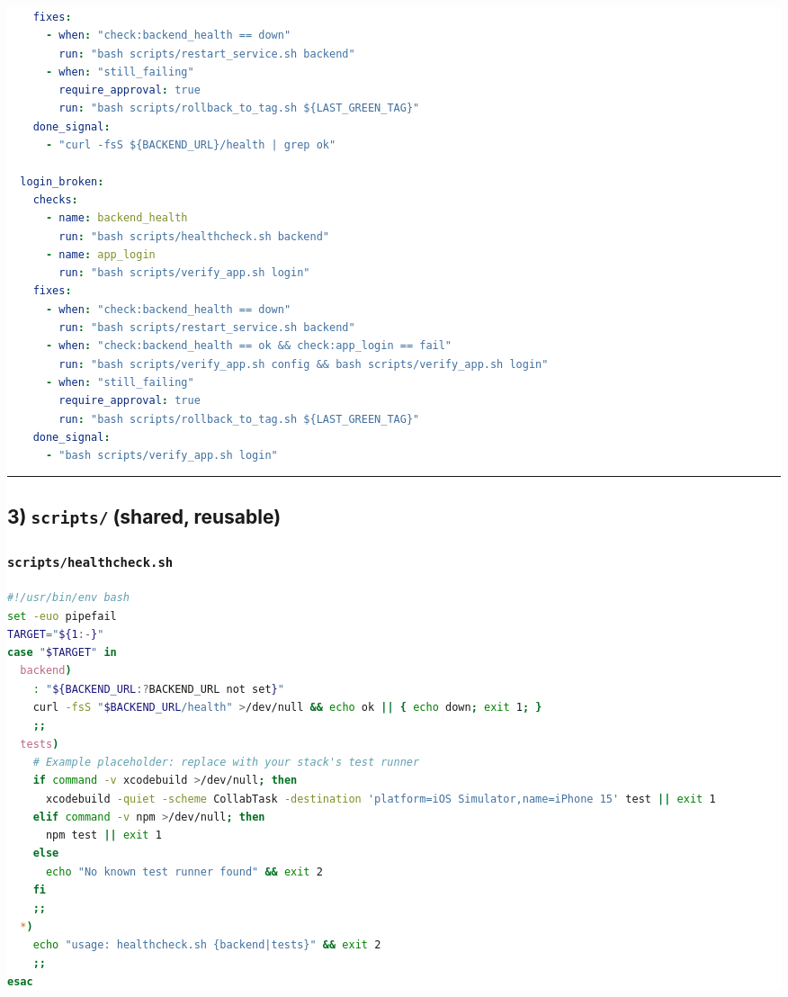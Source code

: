 ```yaml
    fixes:
      - when: "check:backend_health == down"
        run: "bash scripts/restart_service.sh backend"
      - when: "still_failing"
        require_approval: true
        run: "bash scripts/rollback_to_tag.sh ${LAST_GREEN_TAG}"
    done_signal:
      - "curl -fsS ${BACKEND_URL}/health | grep ok"

  login_broken:
    checks:
      - name: backend_health
        run: "bash scripts/healthcheck.sh backend"
      - name: app_login
        run: "bash scripts/verify_app.sh login"
    fixes:
      - when: "check:backend_health == down"
        run: "bash scripts/restart_service.sh backend"
      - when: "check:backend_health == ok && check:app_login == fail"
        run: "bash scripts/verify_app.sh config && bash scripts/verify_app.sh login"
      - when: "still_failing"
        require_approval: true
        run: "bash scripts/rollback_to_tag.sh ${LAST_GREEN_TAG}"
    done_signal:
      - "bash scripts/verify_app.sh login"
```

---

## 3) `scripts/` (shared, reusable)

### `scripts/healthcheck.sh`
```bash
#!/usr/bin/env bash
set -euo pipefail
TARGET="${1:-}"
case "$TARGET" in
  backend)
    : "${BACKEND_URL:?BACKEND_URL not set}"
    curl -fsS "$BACKEND_URL/health" >/dev/null && echo ok || { echo down; exit 1; }
    ;;
  tests)
    # Example placeholder: replace with your stack's test runner
    if command -v xcodebuild >/dev/null; then
      xcodebuild -quiet -scheme CollabTask -destination 'platform=iOS Simulator,name=iPhone 15' test || exit 1
    elif command -v npm >/dev/null; then
      npm test || exit 1
    else
      echo "No known test runner found" && exit 2
    fi
    ;;
  *)
    echo "usage: healthcheck.sh {backend|tests}" && exit 2
    ;;
esac
```
